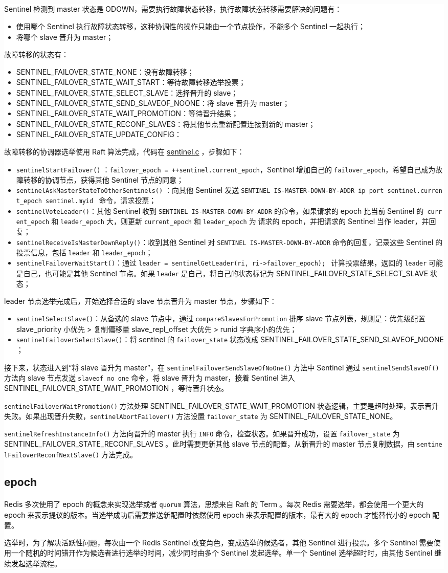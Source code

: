 Sentinel 检测到 master 状态是 ODOWN，需要执行故障状态转移，执行故障状态转移需要解决的问题有：

* 使用哪个 Sentinel 执行故障状态转移，这种协调性的操作只能由一个节点操作，不能多个 Sentinel 一起执行；
* 将哪个 slave 晋升为 master；

故障转移的状态有：

* SENTINEL_FAILOVER_STATE_NONE：没有故障转移；
* SENTINEL_FAILOVER_STATE_WAIT_START：等待故障转移选举投票；
* SENTINEL_FAILOVER_STATE_SELECT_SLAVE：选择晋升的 slave；
* SENTINEL_FAILOVER_STATE_SEND_SLAVEOF_NOONE：将 slave 晋升为 master；
* SENTINEL_FAILOVER_STATE_WAIT_PROMOTION：等待晋升结果；
* SENTINEL_FAILOVER_STATE_RECONF_SLAVES：将其他节点重新配置连接到新的 master；
* SENTINEL_FAILOVER_STATE_UPDATE_CONFIG：

故障转移的协调器选举使用 Raft 算法完成，代码在 [sentinel.c](https://github.com/redis/redis/blob/4.0/src/sentinel.c)  ，步骤如下：

* `sentinelStartFailover()` ：`failover_epoch = ++sentinel.current_epoch`，Sentinel 增加自己的 `failover_epoch`，希望自己成为故障转移的协调节点，获得其他 Sentinel 节点的同意；
* `sentinelAskMasterStateToOtherSentinels()` ：向其他 Sentinel 发送  `SENTINEL IS-MASTER-DOWN-BY-ADDR ip port sentinel.current_epoch sentinel.myid ` 命令，请求投票；
* `sentinelVoteLeader()`：其他 Sentinel 收到 `SENTINEL IS-MASTER-DOWN-BY-ADDR` 的命令，如果请求的 epoch 比当前 Sentinel 的` current_epoch` 和 `leader_epoch` 大，则更新 `current_epoch` 和 `leader_epoch` 为 请求的 epoch，并把请求的 Sentinel 当作 leader，并回复；
* `sentinelReceiveIsMasterDownReply()`：收到其他 Sentinel 对 `SENTINEL IS-MASTER-DOWN-BY-ADDR` 命令的回复，记录这些 Sentinel 的投票信息，包括 `leader` 和 `leader_epoch`；
*  `sentinelFailoverWaitStart()`：通过 `leader = sentinelGetLeader(ri, ri->failover_epoch); ` 计算投票结果，返回的 `leader` 可能是自己，也可能是其他 Sentinel 节点。如果 `leader` 是自己，将自己的状态标记为 SENTINEL_FAILOVER_STATE_SELECT_SLAVE 状态；

leader 节点选举完成后，开始选择合适的 slave 节点晋升为 master 节点，步骤如下：

* `sentinelSelectSlave()`：从备选的 slave 节点中，通过 `compareSlavesForPromotion` 排序 slave 节点列表，规则是：优先级配置 slave_priority 小优先 > 复制偏移量 slave_repl_offset 大优先 > runid 字典序小的优先；
* `sentinelFailoverSelectSlave()`：将 sentinel 的 `failover_state` 状态改成 SENTINEL_FAILOVER_STATE_SEND_SLAVEOF_NOONE ；

接下来，状态进入到“将 slave 晋升为 master”，在 `sentinelFailoverSendSlaveOfNoOne()` 方法中 Sentinel 通过 `sentinelSendSlaveOf()` 方法向 slave 节点发送 `slaveof no one` 命令，将 slave 晋升为 master，接着 Sentinel 进入 SENTINEL_FAILOVER_STATE_WAIT_PROMOTION ，等待晋升状态。

`sentinelFailoverWaitPromotion()` 方法处理 SENTINEL_FAILOVER_STATE_WAIT_PROMOTION 状态逻辑，主要是超时处理，表示晋升失败。如果出现晋升失败，`sentinelAbortFailover()` 方法设置 `failover_state` 为 SENTINEL_FAILOVER_STATE_NONE。

`sentinelRefreshInstanceInfo()` 方法向晋升的 master 执行 `INFO` 命令，检查状态。如果晋升成功，设置 `failover_state` 为 SENTINEL_FAILOVER_STATE_RECONF_SLAVES 。此时需要更新其他 slave 节点的配置，从新晋升的 master 节点复制数据，由 `sentinelFailoverReconfNextSlave()` 方法完成。

## epoch

Redis 多次使用了 epoch 的概念来实现选举或者 `quorum` 算法，思想来自 Raft 的 Term 。每次 Redis 需要选举，都会使用一个更大的 epoch 来表示提议的版本。当选举成功后需要推送新配置时依然使用 epoch 来表示配置的版本，最有大的 epoch 才能替代小的 epoch 配置。

选举时，为了解决活跃性问题，每次由一个 Redis Sentinel 改变角色，变成选举的候选者，其他 Sentinel 进行投票。多个 Sentinel 需要使用一个随机的时间错开作为候选者进行选举的时间，减少同时由多个 Sentinel 发起选举。单一个 Sentinel 选举超时时，由其他 Sentinel 继续发起选举流程。
